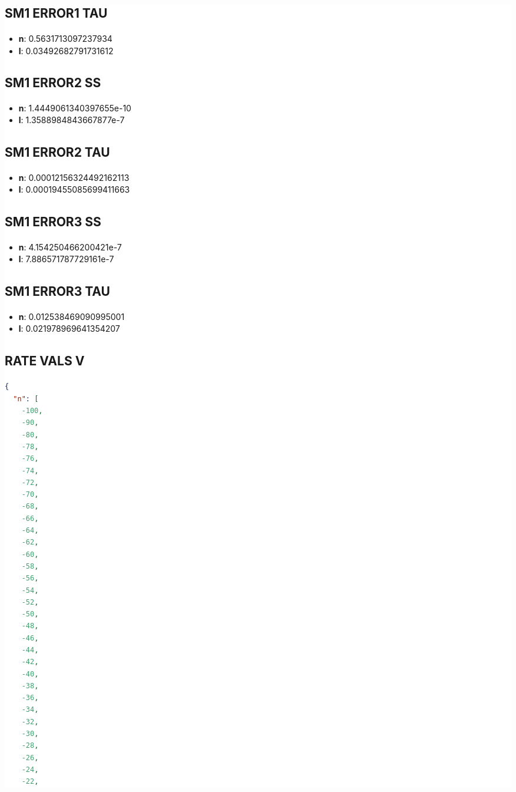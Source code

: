 ## SM1 ERROR1 TAU

- **n**: 0.5631713097237934
- **l**: 0.03492682791731612

## SM1 ERROR2 SS

- **n**: 1.4449061340397655e-10
- **l**: 1.3588984843667877e-7

## SM1 ERROR2 TAU

- **n**: 0.00012156324492162113
- **l**: 0.00019455085699411663

## SM1 ERROR3 SS

- **n**: 4.154250466200421e-7
- **l**: 7.886571787729161e-7

## SM1 ERROR3 TAU

- **n**: 0.012538469090995001
- **l**: 0.021978969641354207

## RATE VALS V

```json
{
  "n": [
    -100,
    -90,
    -80,
    -78,
    -76,
    -74,
    -72,
    -70,
    -68,
    -66,
    -64,
    -62,
    -60,
    -58,
    -56,
    -54,
    -52,
    -50,
    -48,
    -46,
    -44,
    -42,
    -40,
    -38,
    -36,
    -34,
    -32,
    -30,
    -28,
    -26,
    -24,
    -22,
```